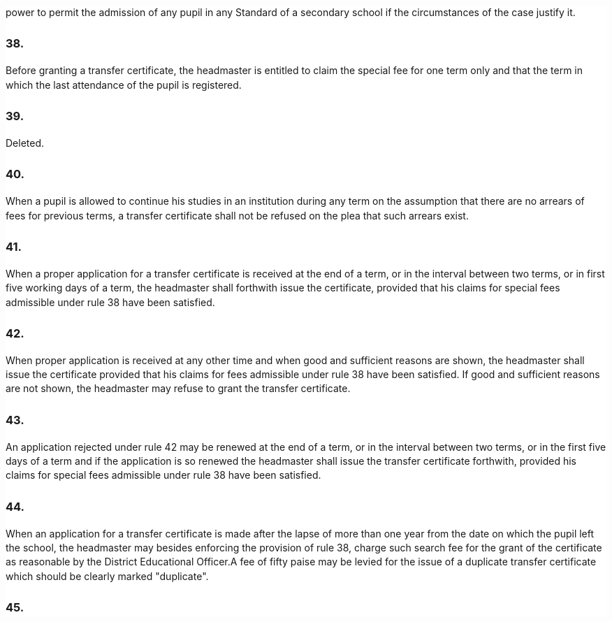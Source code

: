 power to permit the admission of any pupil in any Standard of a secondary
school if the circumstances of the case justify it.

### 38.

Before granting a transfer certificate, the headmaster is entitled to claim
the special fee for one term only and that the term in which the last
attendance of the pupil is registered.

### 39.

Deleted.

### 40.

When a pupil is allowed to continue his studies in an institution during any
term on the assumption that there are no arrears of fees for previous terms, a
transfer certificate shall not be refused on the plea that such arrears exist.

### 41.

When a proper application for a transfer certificate is received at the end of
a term, or in the interval between two terms, or in first five working days of
a term, the headmaster shall forthwith issue the certificate, provided that
his claims for special fees admissible under rule 38 have been satisfied.

### 42.

When proper application is received at any other time and when good and
sufficient reasons are shown, the headmaster shall issue the certificate
provided that his claims for fees admissible under rule 38 have been
satisfied. If good and sufficient reasons are not shown, the headmaster may
refuse to grant the transfer certificate.

### 43.

An application rejected under rule 42 may be renewed at the end of a term, or
in the interval between two terms, or in the first five days of a term and if
the application is so renewed the headmaster shall issue the transfer
certificate forthwith, provided his claims for special fees admissible under
rule 38 have been satisfied.

### 44.

When an application for a transfer certificate is made after the lapse of more
than one year from the date on which the pupil left the school, the headmaster
may besides enforcing the provision of rule 38, charge such search fee for the
grant of the certificate as reasonable by the District Educational Officer.A
fee of fifty paise may be levied for the issue of a duplicate transfer
certificate which should be clearly marked "duplicate".

### 45.
